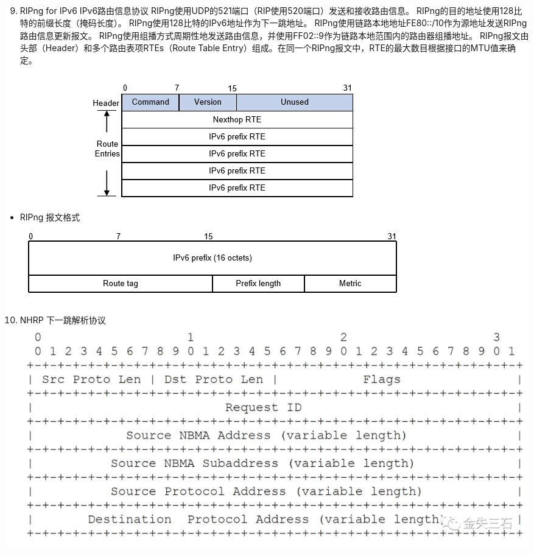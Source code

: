 9. RIPng for IPv6
IPv6路由信息协议
RIPng使用UDP的521端口（RIP使用520端口）发送和接收路由信息。
RIPng的目的地址使用128比特的前缀长度（掩码长度）。
RIPng使用128比特的IPv6地址作为下一跳地址。
RIPng使用链路本地地址FE80::/10作为源地址发送RIPng路由信息更新报文。
RIPng使用组播方式周期性地发送路由信息，并使用FF02::9作为链路本地范围内的路由器组播地址。
RIPng报文由头部（Header）和多个路由表项RTEs（Route Table Entry）组成。在同一个RIPng报文中，RTE的最大数目根据接口的MTU值来确定。
+ RIPng 报文格式
![帧结构1](./RIPng报文1.png)
![帧结构2](./RIPng报文2.png)

10. NHRP
下一跳解析协议
![NHRP帧结构](./NHRP报文.webp)
